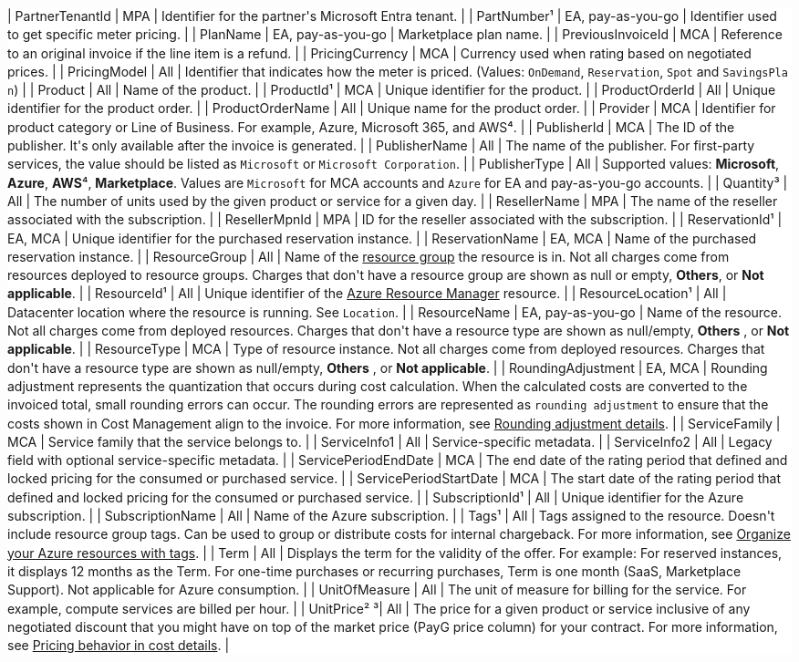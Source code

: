 | PartnerTenantId | MPA | Identifier for the partner's Microsoft Entra tenant. |
| PartNumber¹ | EA, pay-as-you-go | Identifier used to get specific meter pricing. |
| PlanName | EA, pay-as-you-go | Marketplace plan name. |
| PreviousInvoiceId | MCA | Reference to an original invoice if the line item is a refund. |
| PricingCurrency | MCA | Currency used when rating based on negotiated prices. |
| PricingModel | All | Identifier that indicates how the meter is priced. (Values: `OnDemand`, `Reservation`, `Spot` and `SavingsPlan`) |
| Product | All | Name of the product. |
| ProductId¹ | MCA | Unique identifier for the product. |
| ProductOrderId | All | Unique identifier for the product order. |
| ProductOrderName | All | Unique name for the product order. |
| Provider | MCA | Identifier for product category or Line of Business. For example, Azure, Microsoft 365, and AWS⁴. |
| PublisherId | MCA | The ID of the publisher. It's only available after the invoice is generated. |
| PublisherName | All | The name of the publisher. For first-party services, the value should be listed as `Microsoft` or `Microsoft Corporation`.  |
| PublisherType | All | Supported values: **Microsoft**, **Azure**, **AWS**⁴, **Marketplace**. Values are `Microsoft` for MCA accounts and `Azure` for EA and pay-as-you-go accounts. |
| Quantity³ | All | The number of units used by the given product or service for a given day. |
| ResellerName | MPA | The name of the reseller associated with the subscription. |
| ResellerMpnId | MPA | ID for the reseller associated with the subscription. |
| ReservationId¹ | EA, MCA | Unique identifier for the purchased reservation instance. |
| ReservationName | EA, MCA | Name of the purchased reservation instance. |
| ResourceGroup | All | Name of the [resource group](../../azure-resource-manager/management/overview.md) the resource is in. Not all charges come from resources deployed to resource groups. Charges that don't have a resource group are shown as null or empty, **Others**, or **Not applicable**. |
| ResourceId¹ | All | Unique identifier of the [Azure Resource Manager](/rest/api/resources/resources) resource. |
| ResourceLocation¹  | All | Datacenter location where the resource is running. See `Location`. |
| ResourceName | EA, pay-as-you-go | Name of the resource. Not all charges come from deployed resources. Charges that don't have a resource type are shown as null/empty, **Others** , or **Not applicable**. |
| ResourceType | MCA | Type of resource instance. Not all charges come from deployed resources. Charges that don't have a resource type are shown as null/empty, **Others** , or **Not applicable**. |
| RoundingAdjustment | EA, MCA | Rounding adjustment represents the quantization that occurs during cost calculation. When the calculated costs are converted to the invoiced total, small rounding errors can occur. The rounding errors are represented as `rounding adjustment` to ensure that the costs shown in Cost Management align to the invoice. For more information, see [Rounding adjustment details](#rounding-adjustment-details).  |
| ServiceFamily | MCA | Service family that the service belongs to. |
| ServiceInfo1 | All | Service-specific metadata. |
| ServiceInfo2 | All | Legacy field with optional service-specific metadata. |
| ServicePeriodEndDate | MCA | The end date of the rating period that defined and locked pricing for the consumed or purchased service. |
| ServicePeriodStartDate | MCA | The start date of the rating period that defined and locked pricing for the consumed or purchased service. |
| SubscriptionId¹ | All | Unique identifier for the Azure subscription. |
| SubscriptionName | All | Name of the Azure subscription. |
| Tags¹ | All | Tags assigned to the resource. Doesn't include resource group tags. Can be used to group or distribute costs for internal chargeback. For more information, see [Organize your Azure resources with tags](https://azure.microsoft.com/updates/organize-your-azure-resources-with-tags/). |
| Term | All | Displays the term for the validity of the offer. For example: For reserved instances, it displays 12 months as the Term. For one-time purchases or recurring purchases, Term is one month (SaaS, Marketplace Support). Not applicable for Azure consumption. |
| UnitOfMeasure | All | The unit of measure for billing for the service. For example, compute services are billed per hour. |
| UnitPrice² ³| All | The price for a given product or service inclusive of any negotiated discount that you might have on top of the market price (PayG price column) for your contract. For more information, see [Pricing behavior in cost details](automation-ingest-usage-details-overview.md#pricing-behavior-in-cost-and-usage-details). |
